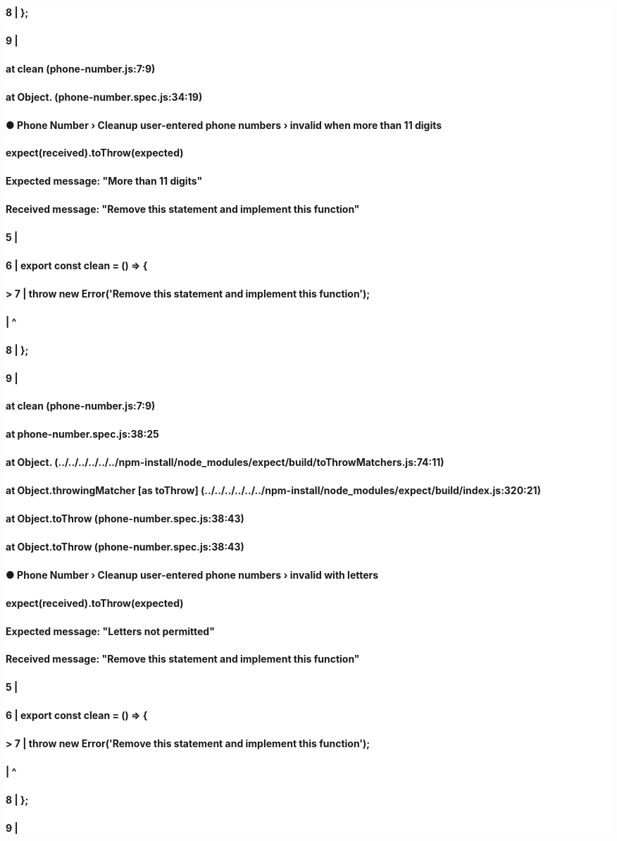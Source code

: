 ####       8 | };  
####       9 |  
####   
####       at clean (phone-number.js:7:9)  
####       at Object.<anonymous> (phone-number.spec.js:34:19)  
####   
####   ● Phone Number › Cleanup user-entered phone numbers › invalid when more than 11 digits  
####   
####     expect(received).toThrow(expected)  
####   
####     Expected message: "More than 11 digits"  
####     Received message: "Remove this statement and implement this function"  
####   
####           5 |  
####           6 | export const clean = () => {  
####         > 7 |   throw new Error('Remove this statement and implement this function');  
####             |         ^  
####           8 | };  
####           9 |  
####   
####       at clean (phone-number.js:7:9)  
####       at phone-number.spec.js:38:25  
####       at Object.<anonymous> (../../../../../../npm-install/node_modules/expect/build/toThrowMatchers.js:74:11)  
####       at Object.throwingMatcher [as toThrow] (../../../../../../npm-install/node_modules/expect/build/index.js:320:21)  
####       at Object.toThrow (phone-number.spec.js:38:43)  
####       at Object.toThrow (phone-number.spec.js:38:43)  
####   
####   ● Phone Number › Cleanup user-entered phone numbers › invalid with letters  
####   
####     expect(received).toThrow(expected)  
####   
####     Expected message: "Letters not permitted"  
####     Received message: "Remove this statement and implement this function"  
####   
####           5 |  
####           6 | export const clean = () => {  
####         > 7 |   throw new Error('Remove this statement and implement this function');  
####             |         ^  
####           8 | };  
####           9 |  
####   